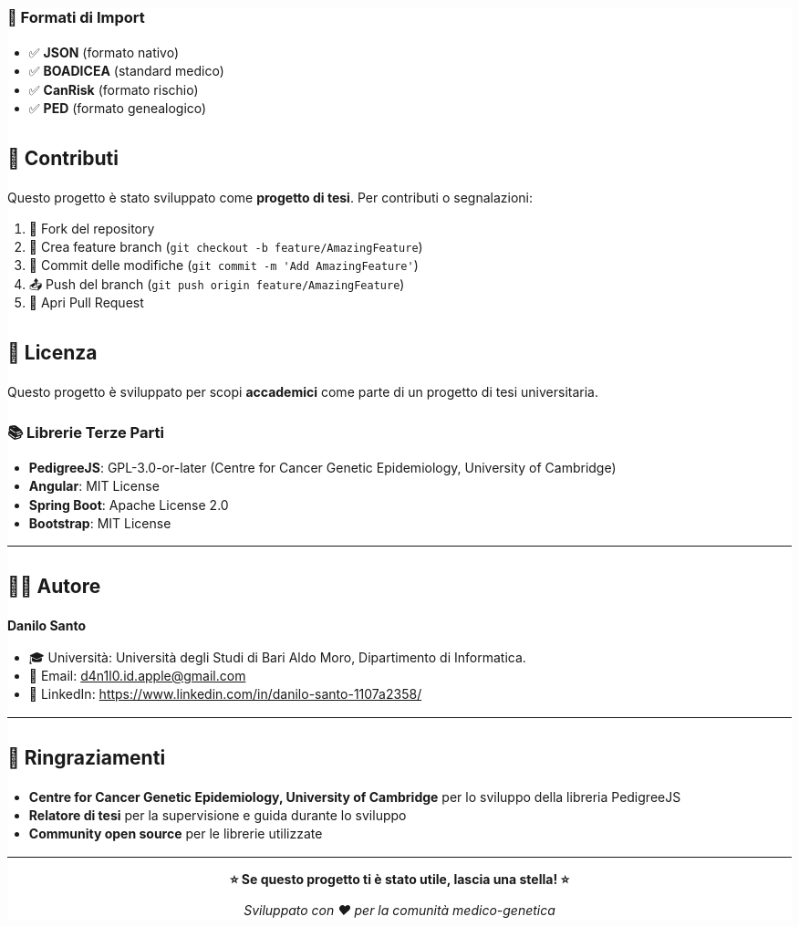 ### 🔄 Formati di Import

- ✅ **JSON** (formato nativo)
- ✅ **BOADICEA** (standard medico)
- ✅ **CanRisk** (formato rischio)
- ✅ **PED** (formato genealogico)

## 🤝 Contributi

Questo progetto è stato sviluppato come **progetto di tesi**. Per contributi o segnalazioni:

1. 🍴 Fork del repository
2. 🌿 Crea feature branch (`git checkout -b feature/AmazingFeature`)
3. 💾 Commit delle modifiche (`git commit -m 'Add AmazingFeature'`)
4. 📤 Push del branch (`git push origin feature/AmazingFeature`)
5. 🔄 Apri Pull Request

## 📄 Licenza

Questo progetto è sviluppato per scopi **accademici** come parte di un progetto di tesi universitaria.

### 📚 Librerie Terze Parti

- **PedigreeJS**: GPL-3.0-or-later (Centre for Cancer Genetic Epidemiology, University of Cambridge)
- **Angular**: MIT License
- **Spring Boot**: Apache License 2.0
- **Bootstrap**: MIT License

---

## 👨‍💻 Autore

**Danilo Santo**
- 🎓 Università: Università degli Studi di Bari Aldo Moro, Dipartimento di Informatica.
- 📧 Email: d4n1l0.id.apple@gmail.com
- 💼 LinkedIn: https://www.linkedin.com/in/danilo-santo-1107a2358/

---

## 🙏 Ringraziamenti

- **Centre for Cancer Genetic Epidemiology, University of Cambridge** per lo sviluppo della libreria PedigreeJS
- **Relatore di tesi** per la supervisione e guida durante lo sviluppo
- **Community open source** per le librerie utilizzate

---

<div align="center">

**⭐ Se questo progetto ti è stato utile, lascia una stella! ⭐**

*Sviluppato con ❤️ per la comunità medico-genetica*

</div>
